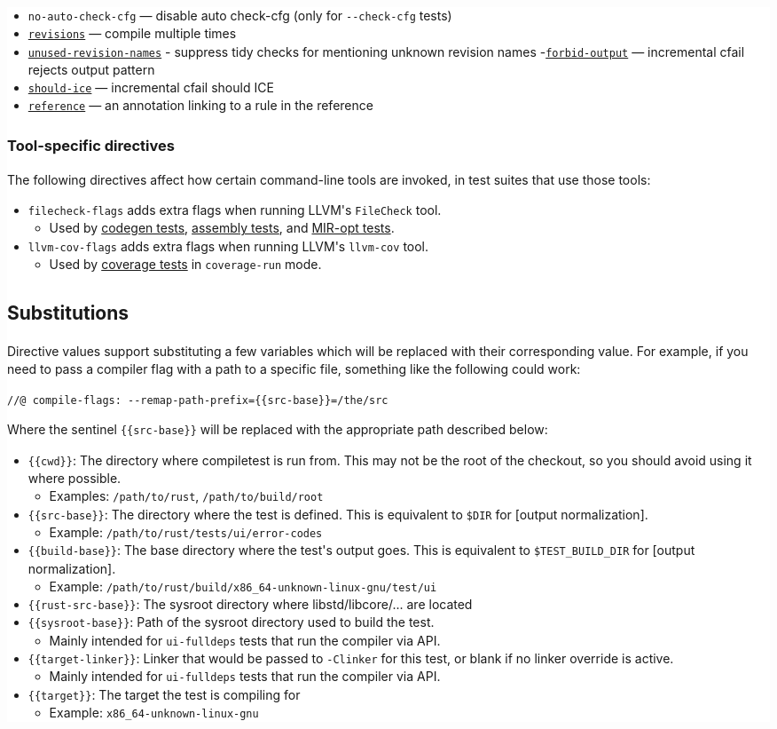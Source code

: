 - `no-auto-check-cfg` — disable auto check-cfg (only for `--check-cfg` tests)
- [`revisions`](compiletest.md#revisions) — compile multiple times
- [`unused-revision-names`](compiletest.md#ignoring-unused-revision-names) -
      suppress tidy checks for mentioning unknown revision names
-[`forbid-output`](compiletest.md#incremental-tests) — incremental cfail rejects
      output pattern
- [`should-ice`](compiletest.md#incremental-tests) — incremental cfail should
      ICE
- [`reference`] — an annotation linking to a rule in the reference

[`reference`]: https://github.com/rust-lang/reference/blob/master/docs/authoring.md#test-rule-annotations

### Tool-specific directives

The following directives affect how certain command-line tools are invoked, in
test suites that use those tools:

- `filecheck-flags` adds extra flags when running LLVM's `FileCheck` tool.
  - Used by [codegen tests](compiletest.md#codegen-tests),
  [assembly tests](compiletest.md#assembly-tests), and
  [MIR-opt tests](compiletest.md#mir-opt-tests).
- `llvm-cov-flags` adds extra flags when running LLVM's `llvm-cov` tool.
  - Used by [coverage tests](compiletest.md#coverage-tests) in `coverage-run` mode.


## Substitutions

Directive values support substituting a few variables which will be replaced
with their corresponding value. For example, if you need to pass a compiler flag
with a path to a specific file, something like the following could work:

```rust,ignore
//@ compile-flags: --remap-path-prefix={{src-base}}=/the/src
```

Where the sentinel `{{src-base}}` will be replaced with the appropriate path
described below:

- `{{cwd}}`: The directory where compiletest is run from. This may not be the
  root of the checkout, so you should avoid using it where possible.
  - Examples: `/path/to/rust`, `/path/to/build/root`
- `{{src-base}}`: The directory where the test is defined. This is equivalent to
  `$DIR` for [output normalization].
  - Example: `/path/to/rust/tests/ui/error-codes`
- `{{build-base}}`: The base directory where the test's output goes. This is
  equivalent to `$TEST_BUILD_DIR` for [output normalization].
  - Example: `/path/to/rust/build/x86_64-unknown-linux-gnu/test/ui`
- `{{rust-src-base}}`: The sysroot directory where libstd/libcore/... are
  located
- `{{sysroot-base}}`: Path of the sysroot directory used to build the test.
  - Mainly intended for `ui-fulldeps` tests that run the compiler via API.
- `{{target-linker}}`: Linker that would be passed to `-Clinker` for this test,
  or blank if no linker override is active.
  - Mainly intended for `ui-fulldeps` tests that run the compiler via API.
- `{{target}}`: The target the test is compiling for
  - Example: `x86_64-unknown-linux-gnu`


[`header.rs`]: https://github.com/rust-lang/rust/tree/master/src/tools/compiletest/src/header.rs
[^pm]: please see the Auxiliary proc-macro section in the
[^check_stdout]: presently  this has a weird quirk
[remote testing]: running.md#running-tests-on-a-remote-machine
[compare modes]: ui.md#compare-modes
[`x86_64-gnu-debug`]: https://github.com/rust-lang/rust/blob/ab3dba92db355b8d97db915a2dca161a117e959c/src/ci/docker/host-x86_64/x86_64-gnu-debug/Dockerfile#L32
[`aarch64-gnu-debug`]: https://github.com/rust-lang/rust/blob/20c909ff9cdd88d33768a4ddb8952927a675b0ad/src/ci/docker/host-aarch64/aarch64-gnu-debug/Dockerfile#L32
[rustdoc-html-tests]: ../rustdoc-internals/rustdoc-test-suite.md
[rustdoc-js-tests]: ../rustdoc-internals/search.html#testing-the-search-engine
[rustdoc-json-tests]: ../rustdoc-internals/rustdoc-json-test-suite.md
[output normalization]: ui.md#normalization
[`src/tools/compiletest/src/header.rs`]: https://github.com/rust-lang/rust/tree/master/src/tools/compiletest/src/header.rs
[`src/tools/compiletest/src/common.rs`]: https://github.com/rust-lang/rust/tree/master/src/tools/compiletest/src/common.rs
[`src/tools/compiletest/src/runtest.rs`]: https://github.com/rust-lang/rust/tree/master/src/tools/compiletest/src/runtest.rs